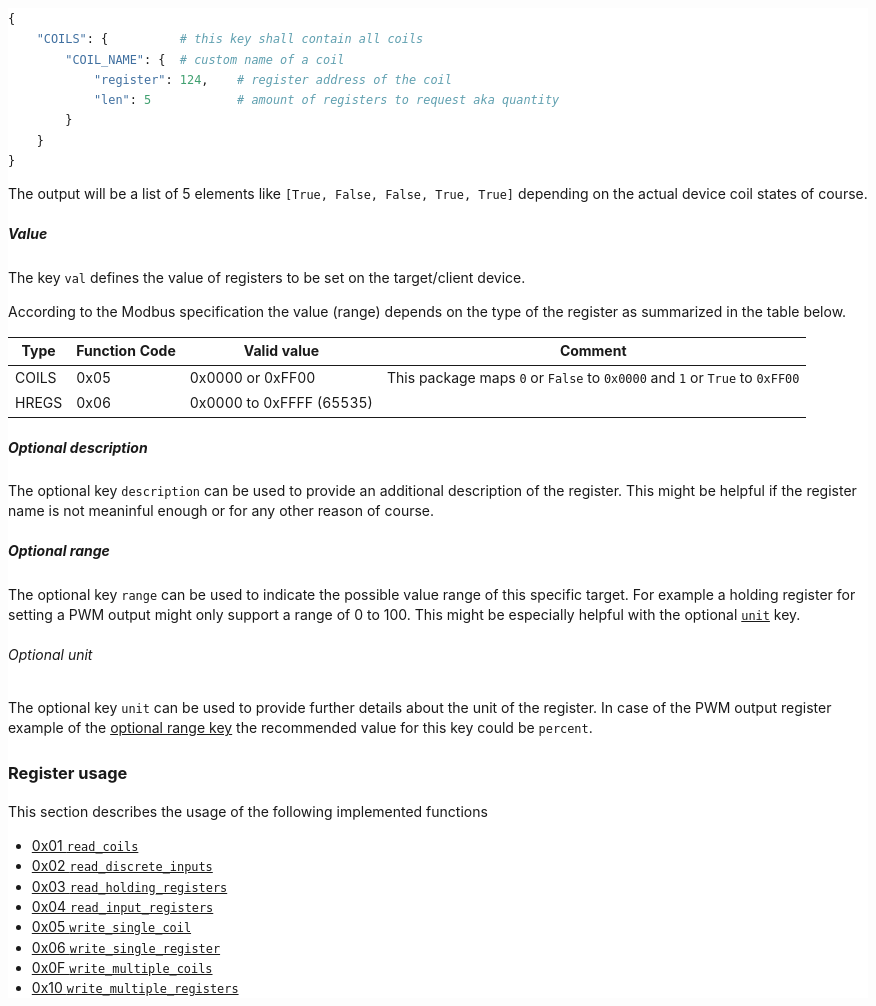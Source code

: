 ```python
{
    "COILS": {          # this key shall contain all coils
        "COIL_NAME": {  # custom name of a coil
            "register": 124,    # register address of the coil
            "len": 5            # amount of registers to request aka quantity
        }
    }
}
```

The output will be a list of 5 elements like `[True, False, False, True, True]`
depending on the actual device coil states of course.

##### Value

The key `val` defines the value of registers to be set on the target/client
device.

According to the Modbus specification the value (range) depends on the type
of the register as summarized in the table below.

| Type | Function Code | Valid value | Comment |
| ---- | ------------- | ----------- | ------- |
| COILS | 0x05 | 0x0000 or 0xFF00 | This package maps `0` or `False` to `0x0000` and `1` or `True` to `0xFF00` |
| HREGS | 0x06 | 0x0000 to 0xFFFF (65535) |  |

##### Optional description

The optional key `description` can be used to provide an additional
description of the register. This might be helpful if the register name is not
meaninful enough or for any other reason of course.

##### Optional range

The optional key `range` can be used to indicate the possible value range of
this specific target. For example a holding register for setting a PWM output
might only support a range of 0 to 100. This might be especially helpful with
the optional [`unit`](#optional-unit) key.

###### Optional unit

The optional key `unit` can be used to provide further details about the unit
of the register. In case of the PWM output register example of the
[optional range key](#optional-range) the recommended value for this key could
be `percent`.

### Register usage

This section describes the usage of the following implemented functions

 - [0x01 `read_coils`](umodbus.common.CommonModbusFunctions.read_coils)
 - [0x02 `read_discrete_inputs`](umodbus.common.CommonModbusFunctions.read_discrete_inputs)
 - [0x03 `read_holding_registers`](umodbus.common.CommonModbusFunctions.read_holding_registers)
 - [0x04 `read_input_registers`](umodbus.common.CommonModbusFunctions.read_input_registers)
 - [0x05 `write_single_coil`](umodbus.common.CommonModbusFunctions.write_single_coil)
 - [0x06 `write_single_register`](umodbus.common.CommonModbusFunctions.write_single_register)
 - [0x0F `write_multiple_coils`](umodbus.common.CommonModbusFunctions.write_multiple_coils)
 - [0x10 `write_multiple_registers`](umodbus.common.CommonModbusFunctions.write_multiple_registers)


[ref-registers-MyEVSE]: https://github.com/brainelectronics/micropython-modbus/blob/c45d6cc334b4adf0e0ffd9152c8f08724e1902d9/registers/modbusRegisters-MyEVSE.json
[ref-myevse-be]: https://brainelectronics.de/
[ref-myevse-tindie]: https://www.tindie.com/stores/brainelectronics/
[ref-package-main-file]: https://github.com/brainelectronics/micropython-modbus/blob/c45d6cc334b4adf0e0ffd9152c8f08724e1902d9/main.py
[ref-uart-documentation]: https://docs.micropython.org/en/latest/library/machine.UART.html
[ref-github-be-modbus-wrapper]: https://github.com/brainelectronics/be-modbus-wrapper
[ref-modules-folder]: https://github.com/brainelectronics/python-modules/tree/43bad716b7db27db07c94c2d279cee57d0c8c753
[ref-rtd-micropython-modbus]: https://micropython-modbus.readthedocs.io/en/latest/